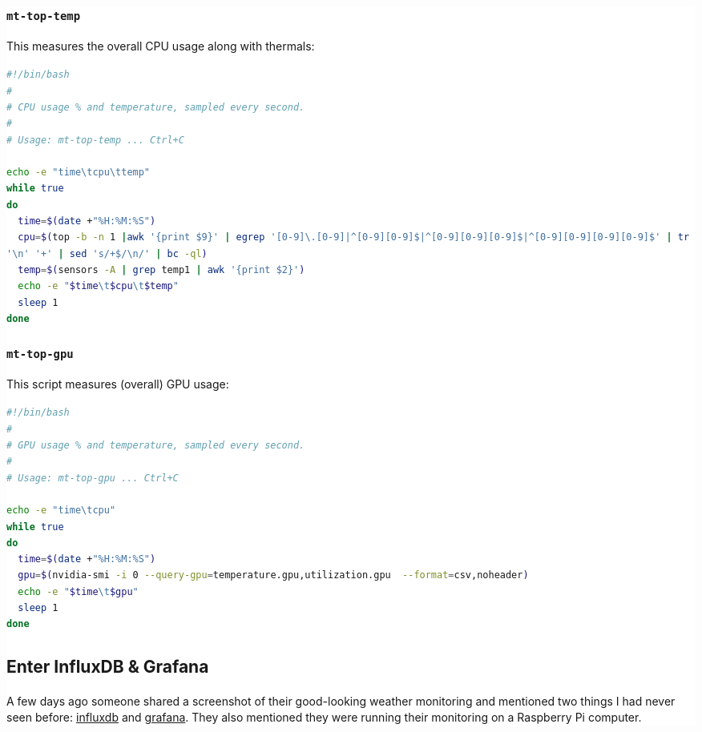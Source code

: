 ### `mt-top-temp`

This measures the overall CPU usage along with thermals:

``` bash linenums="1" title="mt-top-temp"
#!/bin/bash
#
# CPU usage % and temperature, sampled every second.
#
# Usage: mt-top-temp ... Ctrl+C

echo -e "time\tcpu\ttemp"
while true
do
  time=$(date +"%H:%M:%S")
  cpu=$(top -b -n 1 |awk '{print $9}' | egrep '[0-9]\.[0-9]|^[0-9][0-9]$|^[0-9][0-9][0-9]$|^[0-9][0-9][0-9][0-9]$' | tr '\n' '+' | sed 's/+$/\n/' | bc -ql)
  temp=$(sensors -A | grep temp1 | awk '{print $2}')
  echo -e "$time\t$cpu\t$temp"
  sleep 1
done
```

### `mt-top-gpu`

This script measures (overall)  GPU usage:

``` bash linenums="1" title="mt-top-gpu"
#!/bin/bash
#
# GPU usage % and temperature, sampled every second.
#
# Usage: mt-top-gpu ... Ctrl+C

echo -e "time\tcpu"
while true
do
  time=$(date +"%H:%M:%S")
  gpu=$(nvidia-smi -i 0 --query-gpu=temperature.gpu,utilization.gpu  --format=csv,noheader)
  echo -e "$time\t$gpu"
  sleep 1
done
```

## Enter InfluxDB & Grafana

A few days ago someone shared a screenshot of their 
good-looking weather monitoring and mentioned two things I
had never seen before:
[influxdb](https://www.influxdata.com/) and
[grafana](https://grafana.com/).
They also mentioned they were running their monitoring on a
Raspberry Pi computer.
